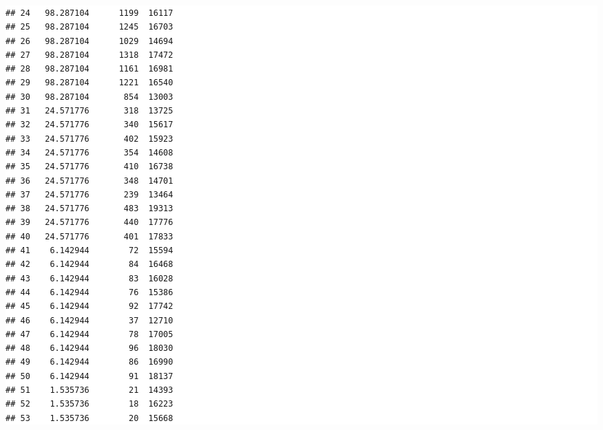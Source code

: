     ## 24   98.287104      1199  16117
    ## 25   98.287104      1245  16703
    ## 26   98.287104      1029  14694
    ## 27   98.287104      1318  17472
    ## 28   98.287104      1161  16981
    ## 29   98.287104      1221  16540
    ## 30   98.287104       854  13003
    ## 31   24.571776       318  13725
    ## 32   24.571776       340  15617
    ## 33   24.571776       402  15923
    ## 34   24.571776       354  14608
    ## 35   24.571776       410  16738
    ## 36   24.571776       348  14701
    ## 37   24.571776       239  13464
    ## 38   24.571776       483  19313
    ## 39   24.571776       440  17776
    ## 40   24.571776       401  17833
    ## 41    6.142944        72  15594
    ## 42    6.142944        84  16468
    ## 43    6.142944        83  16028
    ## 44    6.142944        76  15386
    ## 45    6.142944        92  17742
    ## 46    6.142944        37  12710
    ## 47    6.142944        78  17005
    ## 48    6.142944        96  18030
    ## 49    6.142944        86  16990
    ## 50    6.142944        91  18137
    ## 51    1.535736        21  14393
    ## 52    1.535736        18  16223
    ## 53    1.535736        20  15668